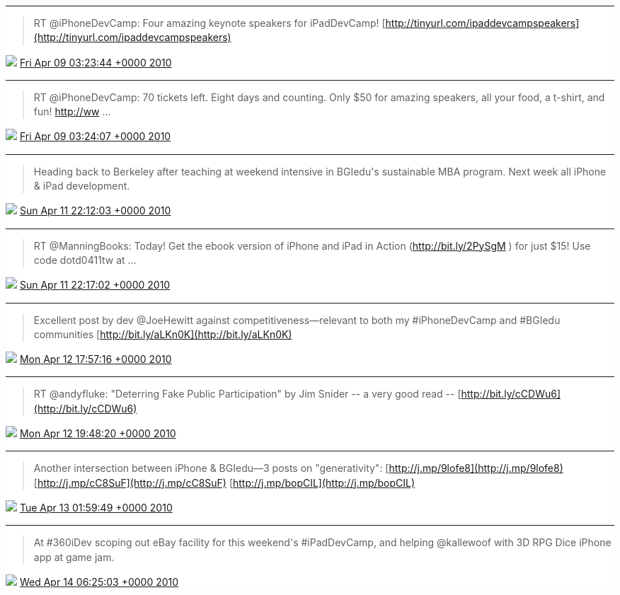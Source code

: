 ----

> RT @iPhoneDevCamp: Four amazing keynote speakers for iPadDevCamp! [http://tinyurl.com/ipaddevcampspeakers](http://tinyurl.com/ipaddevcampspeakers)

<img src="{{ site.url }}{{ site.baseurl }}/assets/images/media/tweet.ico" width="30" /> [Fri Apr 09 03:23:44 +0000 2010](https://twitter.com/ChristopherA/status/11860530793)

----

> RT @iPhoneDevCamp: 70 tickets left. Eight days and counting. Only $50 for amazing speakers, all your food, a t-shirt, and fun! [http://ww](http://ww) ...

<img src="{{ site.url }}{{ site.baseurl }}/assets/images/media/tweet.ico" width="30" /> [Fri Apr 09 03:24:07 +0000 2010](https://twitter.com/ChristopherA/status/11860547486)

----

> Heading back to Berkeley after teaching at weekend intensive in BGIedu's sustainable MBA program. Next week all iPhone & iPad development.

<img src="{{ site.url }}{{ site.baseurl }}/assets/images/media/tweet.ico" width="30" /> [Sun Apr 11 22:12:03 +0000 2010](https://twitter.com/ChristopherA/status/12012454202)

----

> RT @ManningBooks: Today! Get the ebook version of iPhone and iPad in Action (http://bit.ly/2PySgM ) for just $15! Use code dotd0411tw at ...

<img src="{{ site.url }}{{ site.baseurl }}/assets/images/media/tweet.ico" width="30" /> [Sun Apr 11 22:17:02 +0000 2010](https://twitter.com/ChristopherA/status/12012663759)

----

> Excellent post by dev @JoeHewitt against competitiveness—relevant to both my #iPhoneDevCamp and #BGIedu communities [http://bit.ly/aLKn0K](http://bit.ly/aLKn0K)

<img src="{{ site.url }}{{ site.baseurl }}/assets/images/media/tweet.ico" width="30" /> [Mon Apr 12 17:57:16 +0000 2010](https://twitter.com/ChristopherA/status/12058287274)

----

> RT @andyfluke: "Deterring Fake Public Participation" by Jim Snider -- a very good read -- [http://bit.ly/cCDWu6](http://bit.ly/cCDWu6)

<img src="{{ site.url }}{{ site.baseurl }}/assets/images/media/tweet.ico" width="30" /> [Mon Apr 12 19:48:20 +0000 2010](https://twitter.com/ChristopherA/status/12062794920)

----

> Another intersection between iPhone & BGIedu—3 posts on "generativity": [http://j.mp/9lofe8](http://j.mp/9lofe8) [http://j.mp/cC8SuF](http://j.mp/cC8SuF) [http://j.mp/bopCIL](http://j.mp/bopCIL)

<img src="{{ site.url }}{{ site.baseurl }}/assets/images/media/tweet.ico" width="30" /> [Tue Apr 13 01:59:49 +0000 2010](https://twitter.com/ChristopherA/status/12079580295)

----

> At #360iDev scoping out eBay facility for this weekend's #iPadDevCamp, and helping @kallewoof with 3D RPG Dice iPhone app at game jam.

<img src="{{ site.url }}{{ site.baseurl }}/assets/images/media/tweet.ico" width="30" /> [Wed Apr 14 06:25:03 +0000 2010](https://twitter.com/ChristopherA/status/12149246467)
